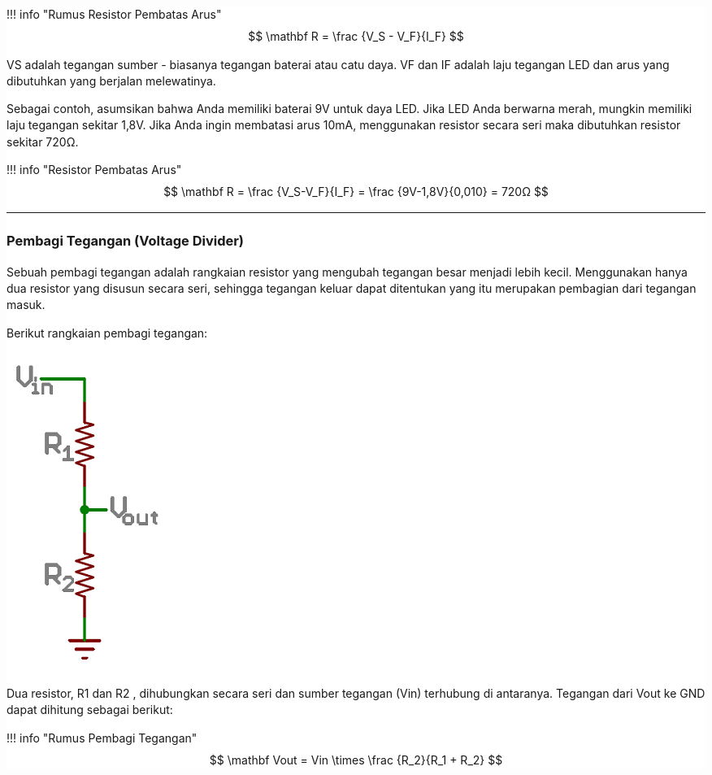 !!! info "Rumus Resistor Pembatas Arus"
	$$
	\mathbf R = \frac {V_S - V_F}{I_F}
	$$

VS adalah tegangan sumber - biasanya tegangan baterai atau catu daya. VF dan IF adalah laju tegangan LED dan arus yang dibutuhkan yang berjalan melewatinya.

Sebagai contoh, asumsikan bahwa Anda memiliki baterai 9V untuk daya LED. Jika LED Anda berwarna merah, mungkin memiliki laju tegangan sekitar 1,8V. Jika Anda ingin membatasi arus 10mA, menggunakan resistor secara seri maka dibutuhkan resistor sekitar 720Ω.

!!! info "Resistor Pembatas Arus"
	$$
	\mathbf R = \frac {V_S-V_F}{I_F} = \frac {9V-1,8V}{0,010} = 720Ω
	$$

***

### Pembagi Tegangan (Voltage Divider)

Sebuah pembagi tegangan adalah rangkaian resistor yang mengubah tegangan besar menjadi lebih kecil. Menggunakan hanya dua resistor yang disusun secara seri, sehingga tegangan keluar dapat ditentukan yang itu merupakan pembagian dari tegangan masuk.

Berikut rangkaian pembagi tegangan:

![Rangkaian pembagi tegangan](./images/19_v_devider.png)

Dua resistor, R1 dan R2 , dihubungkan secara seri dan sumber tegangan (Vin) terhubung di antaranya. Tegangan dari Vout ke GND dapat dihitung sebagai berikut:

!!! info "Rumus Pembagi Tegangan"
	$$
	\mathbf Vout = Vin \times \frac {R_2}{R_1 + R_2}
	$$
